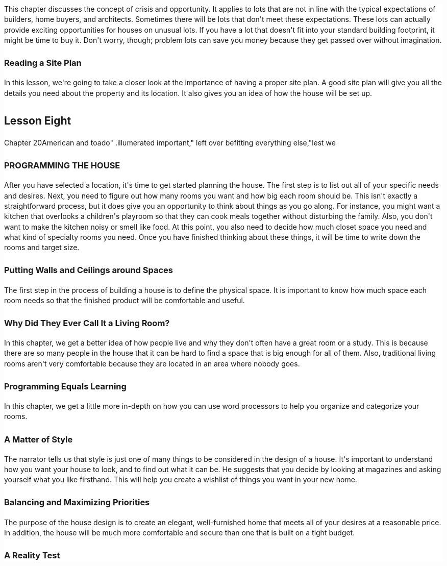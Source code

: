 This chapter discusses the concept of crisis and opportunity. It applies to lots that are not in line with the typical expectations of builders, home buyers, and architects. Sometimes there will be lots that don't meet these expectations. These lots can actually provide exciting opportunities for houses on unusual lots. If you have a lot that doesn't fit into your standard building footprint, it might be time to buy it. Don't worry, though; problem lots can save you money because they get passed over without imagination.
### Reading a Site Plan

In this lesson, we're going to take a closer look at the importance of having a proper site plan. A good site plan will give you all the details you need about the property and its location. It also gives you an idea of how the house will be set up.
## Lesson Eight

Chapter 20American and toado" .illumerated important," left over befitting everything else,"lest we 
### PROGRAMMING THE HOUSE

After you have selected a location, it's time to get started planning the house. The first step is to list out all of your specific needs and desires. Next, you need to figure out how many rooms you want and how big each room should be. This isn't exactly a straightforward process, but it does give you an opportunity to think about things as you go along. For instance, you might want a kitchen that overlooks a children's playroom so that they can cook meals together without disturbing the family. Also, you don't want to make the kitchen noisy or smell like food. At this point, you also need to decide how much closet space you need and what kind of specialty rooms you need. Once you have finished thinking about these things, it will be time to write down the rooms and target size.
### Putting Walls and Ceilings around Spaces

The first step in the process of building a house is to define the physical space. It is important to know how much space each room needs so that the finished product will be comfortable and useful.
### Why Did They Ever Call It a Living Room?

In this chapter, we get a better idea of how people live and why they don't often have a great room or a study. This is because there are so many people in the house that it can be hard to find a space that is big enough for all of them. Also, traditional living rooms aren't very comfortable because they are located in an area where nobody goes.
### Programming Equals Learning

In this chapter, we get a little more in-depth on how you can use word processors to help you organize and categorize your rooms.
### A Matter of Style

The narrator tells us that style is just one of many things to be considered in the design of a house. It's important to understand how you want your house to look, and to find out what it can be. He suggests that you decide by looking at magazines and asking yourself what you like firsthand. This will help you create a wishlist of things you want in your new home.
### Balancing and Maximizing Priorities

The purpose of the house design is to create an elegant, well-furnished home that meets all of your desires at a reasonable price. In addition, the house will be much more comfortable and secure than one that is built on a tight budget.
### A Reality Test

